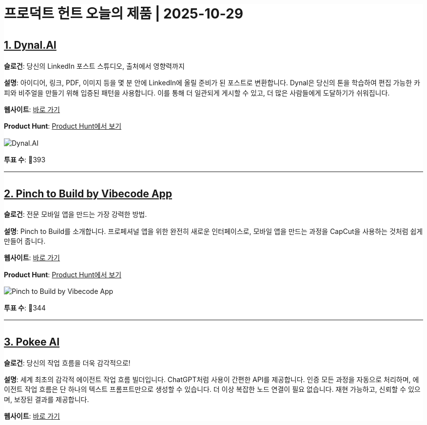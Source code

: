# 프로덕트 헌트 오늘의 제품 | 2025-10-29

## [1. Dynal.AI](https://www.producthunt.com/products/dynal-ai-2?utm_campaign=producthunt-api&utm_medium=api-v2&utm_source=Application%3A+genexis+%28ID%3A+133272%29)

**슬로건**: 당신의 LinkedIn 포스트 스튜디오, 출처에서 영향력까지

**설명**: 아이디어, 링크, PDF, 이미지 등을 몇 분 안에 LinkedIn에 올릴 준비가 된 포스트로 변환합니다. Dynal은 당신의 톤을 학습하여 편집 가능한 카피와 비주얼을 만들기 위해 입증된 패턴을 사용합니다. 이를 통해 더 일관되게 게시할 수 있고, 더 많은 사람들에게 도달하기가 쉬워집니다.

**웹사이트**: [바로 가기](https://www.producthunt.com/r/SAL43BOK4LI2VO?utm_campaign=producthunt-api&utm_medium=api-v2&utm_source=Application%3A+genexis+%28ID%3A+133272%29)

**Product Hunt**: [Product Hunt에서 보기](https://www.producthunt.com/products/dynal-ai-2?utm_campaign=producthunt-api&utm_medium=api-v2&utm_source=Application%3A+genexis+%28ID%3A+133272%29)

![Dynal.AI]()

**투표 수**: 🔺393

---
## [2. Pinch to Build by Vibecode App](https://www.producthunt.com/products/vibecode-app?utm_campaign=producthunt-api&utm_medium=api-v2&utm_source=Application%3A+genexis+%28ID%3A+133272%29)

**슬로건**: 전문 모바일 앱을 만드는 가장 강력한 방법.

**설명**: Pinch to Build를 소개합니다. 프로페셔널 앱을 위한 완전히 새로운 인터페이스로, 모바일 앱을 만드는 과정을 CapCut을 사용하는 것처럼 쉽게 만들어 줍니다.

**웹사이트**: [바로 가기](https://www.producthunt.com/r/WKVTIFGBZUV73G?utm_campaign=producthunt-api&utm_medium=api-v2&utm_source=Application%3A+genexis+%28ID%3A+133272%29)

**Product Hunt**: [Product Hunt에서 보기](https://www.producthunt.com/products/vibecode-app?utm_campaign=producthunt-api&utm_medium=api-v2&utm_source=Application%3A+genexis+%28ID%3A+133272%29)

![Pinch to Build by Vibecode App]()

**투표 수**: 🔺344

---
## [3. Pokee AI](https://www.producthunt.com/products/pokee-2?utm_campaign=producthunt-api&utm_medium=api-v2&utm_source=Application%3A+genexis+%28ID%3A+133272%29)

**슬로건**: 당신의 작업 흐름을 더욱 감각적으로!

**설명**: 세계 최초의 감각적 에이전트 작업 흐름 빌더입니다. ChatGPT처럼 사용이 간편한 API를 제공합니다. 인증 모든 과정을 자동으로 처리하며, 에이전트 작업 흐름은 단 하나의 텍스트 프롬프트만으로 생성할 수 있습니다. 더 이상 복잡한 노드 연결이 필요 없습니다. 재현 가능하고, 신뢰할 수 있으며, 보장된 결과를 제공합니다.

**웹사이트**: [바로 가기](https://www.producthunt.com/r/LTLBSPNVNHFB5D?utm_campaign=producthunt-api&utm_medium=api-v2&utm_source=Application%3A+genexis+%28ID%3A+133272%29)
